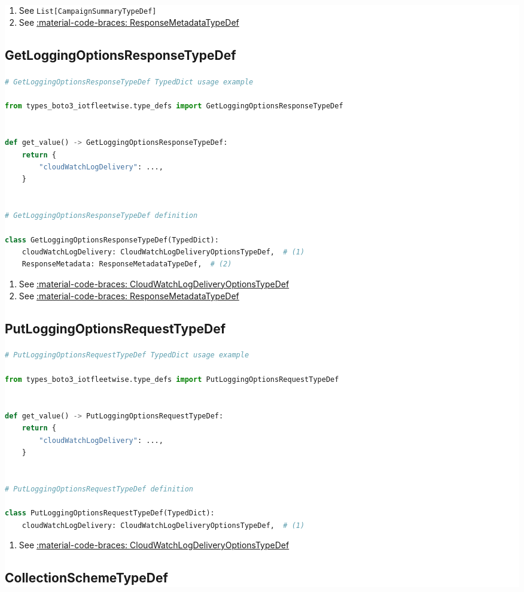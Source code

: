 1. See `List[CampaignSummaryTypeDef]`
2. See [:material-code-braces: ResponseMetadataTypeDef](./type_defs.md#responsemetadatatypedef)

## GetLoggingOptionsResponseTypeDef

```python
# GetLoggingOptionsResponseTypeDef TypedDict usage example

from types_boto3_iotfleetwise.type_defs import GetLoggingOptionsResponseTypeDef


def get_value() -> GetLoggingOptionsResponseTypeDef:
    return {
        "cloudWatchLogDelivery": ...,
    }


# GetLoggingOptionsResponseTypeDef definition

class GetLoggingOptionsResponseTypeDef(TypedDict):
    cloudWatchLogDelivery: CloudWatchLogDeliveryOptionsTypeDef,  # (1)
    ResponseMetadata: ResponseMetadataTypeDef,  # (2)
```

1. See [:material-code-braces: CloudWatchLogDeliveryOptionsTypeDef](./type_defs.md#cloudwatchlogdeliveryoptionstypedef)
2. See [:material-code-braces: ResponseMetadataTypeDef](./type_defs.md#responsemetadatatypedef)

## PutLoggingOptionsRequestTypeDef

```python
# PutLoggingOptionsRequestTypeDef TypedDict usage example

from types_boto3_iotfleetwise.type_defs import PutLoggingOptionsRequestTypeDef


def get_value() -> PutLoggingOptionsRequestTypeDef:
    return {
        "cloudWatchLogDelivery": ...,
    }


# PutLoggingOptionsRequestTypeDef definition

class PutLoggingOptionsRequestTypeDef(TypedDict):
    cloudWatchLogDelivery: CloudWatchLogDeliveryOptionsTypeDef,  # (1)
```

1. See [:material-code-braces: CloudWatchLogDeliveryOptionsTypeDef](./type_defs.md#cloudwatchlogdeliveryoptionstypedef)

## CollectionSchemeTypeDef
